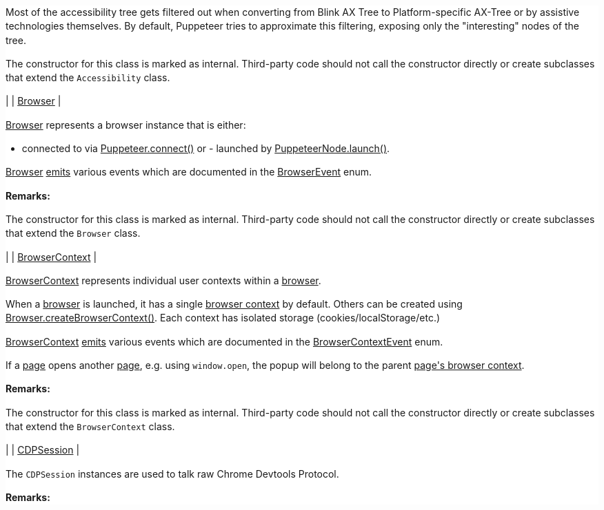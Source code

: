 Most of the accessibility tree gets filtered out when converting from Blink AX Tree to Platform-specific AX-Tree or by assistive technologies themselves. By default, Puppeteer tries to approximate this filtering, exposing only the "interesting" nodes of the tree.

The constructor for this class is marked as internal. Third-party code should not call the constructor directly or create subclasses that extend the `Accessibility` class.

|
| [Browser](https://pptr.dev/api/puppeteer.browser) |

[Browser](https://pptr.dev/api/puppeteer.browser) represents a browser instance that is either:

-   connected to via [Puppeteer.connect()](https://pptr.dev/api/puppeteer.puppeteer.connect) or - launched by [PuppeteerNode.launch()](https://pptr.dev/api/puppeteer.puppeteernode.launch).

[Browser](https://pptr.dev/api/puppeteer.browser) [emits](https://pptr.dev/api/puppeteer.eventemitter.emit) various events which are documented in the [BrowserEvent](https://pptr.dev/api/puppeteer.browserevent) enum.

**Remarks:**

The constructor for this class is marked as internal. Third-party code should not call the constructor directly or create subclasses that extend the `Browser` class.

|
| [BrowserContext](https://pptr.dev/api/puppeteer.browsercontext) |

[BrowserContext](https://pptr.dev/api/puppeteer.browsercontext) represents individual user contexts within a [browser](https://pptr.dev/api/puppeteer.browser).

When a [browser](https://pptr.dev/api/puppeteer.browser) is launched, it has a single [browser context](https://pptr.dev/api/puppeteer.browsercontext) by default. Others can be created using [Browser.createBrowserContext()](https://pptr.dev/api/puppeteer.browser.createbrowsercontext). Each context has isolated storage (cookies/localStorage/etc.)

[BrowserContext](https://pptr.dev/api/puppeteer.browsercontext) [emits](https://pptr.dev/api/puppeteer.eventemitter) various events which are documented in the [BrowserContextEvent](https://pptr.dev/api/puppeteer.browsercontextevent) enum.

If a [page](https://pptr.dev/api/puppeteer.page) opens another [page](https://pptr.dev/api/puppeteer.page), e.g. using `window.open`, the popup will belong to the parent [page's browser context](https://pptr.dev/api/puppeteer.page.browsercontext).

**Remarks:**

The constructor for this class is marked as internal. Third-party code should not call the constructor directly or create subclasses that extend the `BrowserContext` class.

|
| [CDPSession](https://pptr.dev/api/puppeteer.cdpsession) |

The `CDPSession` instances are used to talk raw Chrome Devtools Protocol.

**Remarks:**

